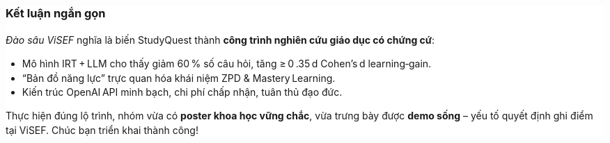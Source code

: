 
### Kết luận ngắn gọn

*Đào sâu ViSEF* nghĩa là biến StudyQuest thành **công trình nghiên cứu giáo dục có chứng cứ**:

* Mô hình IRT + LLM cho thấy giảm 60 % số câu hỏi, tăng ≥ 0 .35 d Cohen’s d learning‑gain.
* “Bản đồ năng lực” trực quan hóa khái niệm ZPD & Mastery Learning.
* Kiến trúc OpenAI API minh bạch, chi phí chấp nhận, tuân thủ đạo đức.

Thực hiện đúng lộ trình, nhóm vừa có **poster khoa học vững chắc**, vừa trưng bày được **demo sống** – yếu tố quyết định ghi điểm tại ViSEF. Chúc bạn triển khai thành công!

